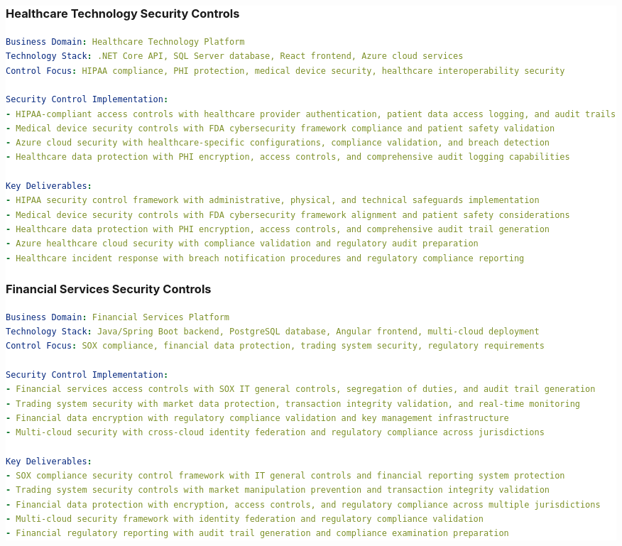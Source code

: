 ### Healthcare Technology Security Controls
```yaml
Business Domain: Healthcare Technology Platform
Technology Stack: .NET Core API, SQL Server database, React frontend, Azure cloud services
Control Focus: HIPAA compliance, PHI protection, medical device security, healthcare interoperability security

Security Control Implementation:
- HIPAA-compliant access controls with healthcare provider authentication, patient data access logging, and audit trails
- Medical device security controls with FDA cybersecurity framework compliance and patient safety validation
- Azure cloud security with healthcare-specific configurations, compliance validation, and breach detection
- Healthcare data protection with PHI encryption, access controls, and comprehensive audit logging capabilities

Key Deliverables:
- HIPAA security control framework with administrative, physical, and technical safeguards implementation
- Medical device security controls with FDA cybersecurity framework alignment and patient safety considerations
- Healthcare data protection with PHI encryption, access controls, and comprehensive audit trail generation
- Azure healthcare cloud security with compliance validation and regulatory audit preparation
- Healthcare incident response with breach notification procedures and regulatory compliance reporting
```

### Financial Services Security Controls
```yaml
Business Domain: Financial Services Platform
Technology Stack: Java/Spring Boot backend, PostgreSQL database, Angular frontend, multi-cloud deployment
Control Focus: SOX compliance, financial data protection, trading system security, regulatory requirements

Security Control Implementation:
- Financial services access controls with SOX IT general controls, segregation of duties, and audit trail generation
- Trading system security with market data protection, transaction integrity validation, and real-time monitoring
- Financial data encryption with regulatory compliance validation and key management infrastructure
- Multi-cloud security with cross-cloud identity federation and regulatory compliance across jurisdictions

Key Deliverables:
- SOX compliance security control framework with IT general controls and financial reporting system protection
- Trading system security controls with market manipulation prevention and transaction integrity validation
- Financial data protection with encryption, access controls, and regulatory compliance across multiple jurisdictions
- Multi-cloud security framework with identity federation and regulatory compliance validation
- Financial regulatory reporting with audit trail generation and compliance examination preparation
```
